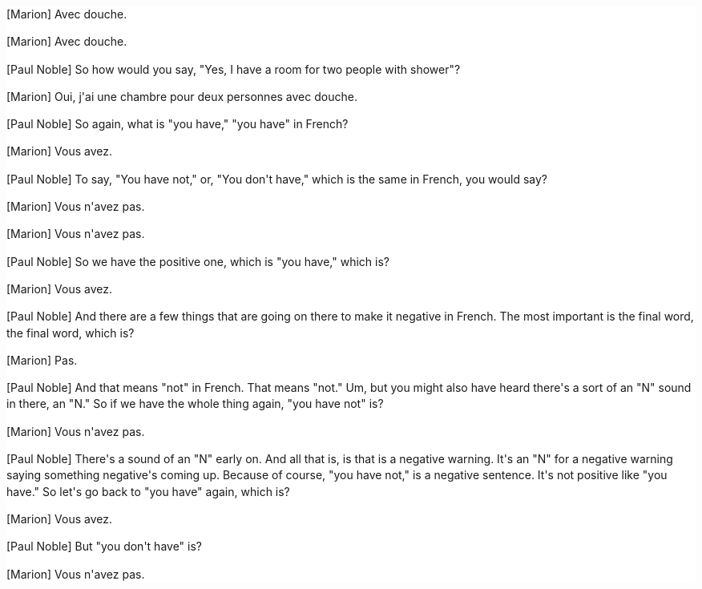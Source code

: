[Marion]
Avec douche.

[Marion]
Avec douche.

[Paul Noble]
So how would you say, "Yes, I have a room for two people with shower"?

[Marion]
Oui, j'ai une chambre pour deux personnes avec douche.

[Paul Noble]
So again, what is "you have," "you have" in French?

[Marion]
Vous avez.

[Paul Noble]
To say, "You have not," or, "You don't have," which is the same in French, you would say?

[Marion]
Vous n'avez pas.

[Marion]
Vous n'avez pas.

[Paul Noble]
So we have the positive one, which is "you have," which is?

[Marion]
Vous avez.

[Paul Noble]
And there are a few things that are going on there to make it negative in French. The most important is the final word, the final word, which is?

[Marion]
Pas.

[Paul Noble]
And that means "not" in French. That means "not." Um, but you might also have heard there's a sort of an "N" sound in there, an "N." So if we have the whole thing again, "you have not" is?

[Marion]
Vous n'avez pas.

[Paul Noble]
There's a sound of an "N" early on. And all that is, is that is a negative warning. It's an "N" for a negative warning saying something negative's coming up. Because of course, "you have not," is a negative sentence. It's not positive like "you have." So let's go back to "you have" again, which is?

[Marion]
Vous avez.

[Paul Noble]
But "you don't have" is?

[Marion]
Vous n'avez pas.
